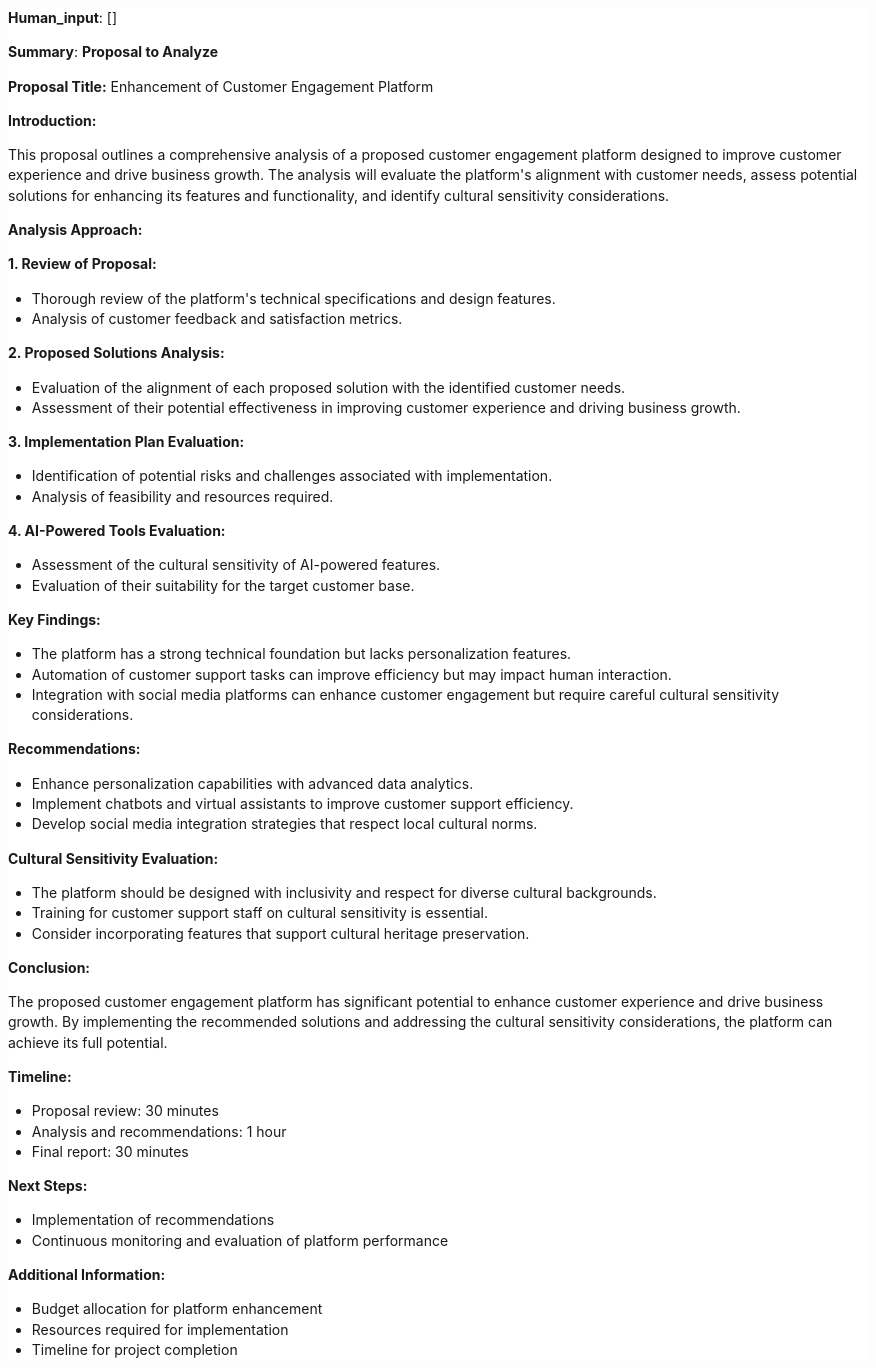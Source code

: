 **Human_input**: []

**Summary**: **Proposal to Analyze**

**Proposal Title:** Enhancement of Customer Engagement Platform

**Introduction:**

This proposal outlines a comprehensive analysis of a proposed customer engagement platform designed to improve customer experience and drive business growth. The analysis will evaluate the platform's alignment with customer needs, assess potential solutions for enhancing its features and functionality, and identify cultural sensitivity considerations.

**Analysis Approach:**

**1. Review of Proposal:**
- Thorough review of the platform's technical specifications and design features.
- Analysis of customer feedback and satisfaction metrics.

**2. Proposed Solutions Analysis:**
- Evaluation of the alignment of each proposed solution with the identified customer needs.
- Assessment of their potential effectiveness in improving customer experience and driving business growth.

**3. Implementation Plan Evaluation:**
- Identification of potential risks and challenges associated with implementation.
- Analysis of feasibility and resources required.

**4. AI-Powered Tools Evaluation:**
- Assessment of the cultural sensitivity of AI-powered features.
- Evaluation of their suitability for the target customer base.

**Key Findings:**

* The platform has a strong technical foundation but lacks personalization features.
* Automation of customer support tasks can improve efficiency but may impact human interaction.
* Integration with social media platforms can enhance customer engagement but require careful cultural sensitivity considerations.

**Recommendations:**

* Enhance personalization capabilities with advanced data analytics.
* Implement chatbots and virtual assistants to improve customer support efficiency.
* Develop social media integration strategies that respect local cultural norms.

**Cultural Sensitivity Evaluation:**

* The platform should be designed with inclusivity and respect for diverse cultural backgrounds.
* Training for customer support staff on cultural sensitivity is essential.
* Consider incorporating features that support cultural heritage preservation.

**Conclusion:**

The proposed customer engagement platform has significant potential to enhance customer experience and drive business growth. By implementing the recommended solutions and addressing the cultural sensitivity considerations, the platform can achieve its full potential.

**Timeline:**

* Proposal review: 30 minutes
* Analysis and recommendations: 1 hour
* Final report: 30 minutes

**Next Steps:**

* Implementation of recommendations
* Continuous monitoring and evaluation of platform performance

**Additional Information:**

* Budget allocation for platform enhancement
* Resources required for implementation
* Timeline for project completion

